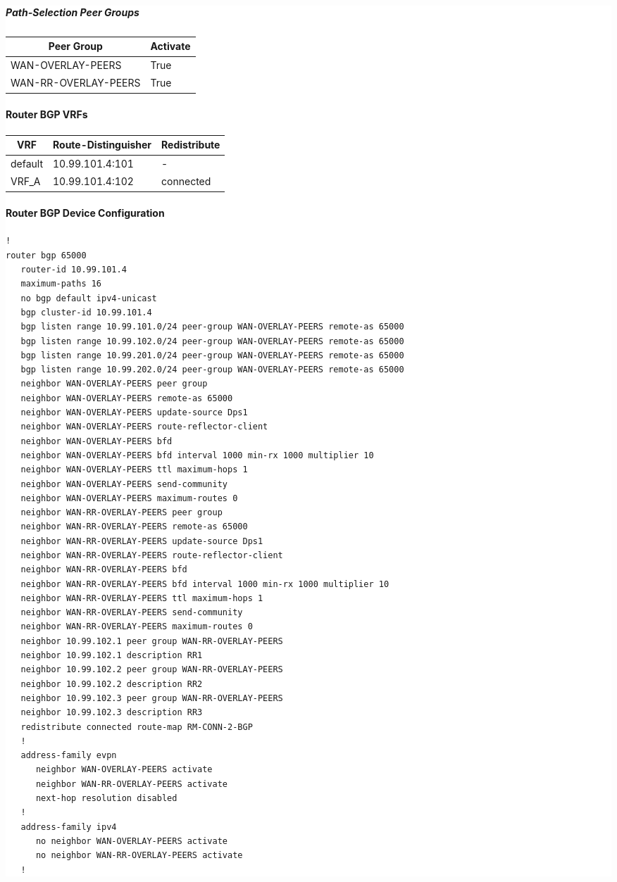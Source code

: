 ##### Path-Selection Peer Groups

| Peer Group | Activate |
| ---------- | -------- |
| WAN-OVERLAY-PEERS | True |
| WAN-RR-OVERLAY-PEERS | True |

#### Router BGP VRFs

| VRF | Route-Distinguisher | Redistribute |
| --- | ------------------- | ------------ |
| default | 10.99.101.4:101 | - |
| VRF_A | 10.99.101.4:102 | connected |

#### Router BGP Device Configuration

```eos
!
router bgp 65000
   router-id 10.99.101.4
   maximum-paths 16
   no bgp default ipv4-unicast
   bgp cluster-id 10.99.101.4
   bgp listen range 10.99.101.0/24 peer-group WAN-OVERLAY-PEERS remote-as 65000
   bgp listen range 10.99.102.0/24 peer-group WAN-OVERLAY-PEERS remote-as 65000
   bgp listen range 10.99.201.0/24 peer-group WAN-OVERLAY-PEERS remote-as 65000
   bgp listen range 10.99.202.0/24 peer-group WAN-OVERLAY-PEERS remote-as 65000
   neighbor WAN-OVERLAY-PEERS peer group
   neighbor WAN-OVERLAY-PEERS remote-as 65000
   neighbor WAN-OVERLAY-PEERS update-source Dps1
   neighbor WAN-OVERLAY-PEERS route-reflector-client
   neighbor WAN-OVERLAY-PEERS bfd
   neighbor WAN-OVERLAY-PEERS bfd interval 1000 min-rx 1000 multiplier 10
   neighbor WAN-OVERLAY-PEERS ttl maximum-hops 1
   neighbor WAN-OVERLAY-PEERS send-community
   neighbor WAN-OVERLAY-PEERS maximum-routes 0
   neighbor WAN-RR-OVERLAY-PEERS peer group
   neighbor WAN-RR-OVERLAY-PEERS remote-as 65000
   neighbor WAN-RR-OVERLAY-PEERS update-source Dps1
   neighbor WAN-RR-OVERLAY-PEERS route-reflector-client
   neighbor WAN-RR-OVERLAY-PEERS bfd
   neighbor WAN-RR-OVERLAY-PEERS bfd interval 1000 min-rx 1000 multiplier 10
   neighbor WAN-RR-OVERLAY-PEERS ttl maximum-hops 1
   neighbor WAN-RR-OVERLAY-PEERS send-community
   neighbor WAN-RR-OVERLAY-PEERS maximum-routes 0
   neighbor 10.99.102.1 peer group WAN-RR-OVERLAY-PEERS
   neighbor 10.99.102.1 description RR1
   neighbor 10.99.102.2 peer group WAN-RR-OVERLAY-PEERS
   neighbor 10.99.102.2 description RR2
   neighbor 10.99.102.3 peer group WAN-RR-OVERLAY-PEERS
   neighbor 10.99.102.3 description RR3
   redistribute connected route-map RM-CONN-2-BGP
   !
   address-family evpn
      neighbor WAN-OVERLAY-PEERS activate
      neighbor WAN-RR-OVERLAY-PEERS activate
      next-hop resolution disabled
   !
   address-family ipv4
      no neighbor WAN-OVERLAY-PEERS activate
      no neighbor WAN-RR-OVERLAY-PEERS activate
   !
```